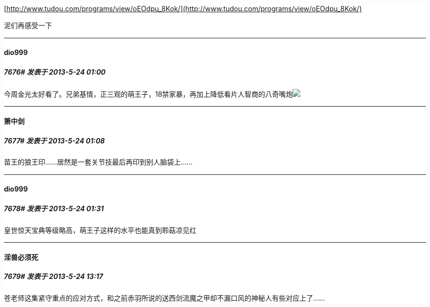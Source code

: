 

[http://www.tudou.com/programs/view/oEOdpu_8Kok/](http://www.tudou.com/programs/view/oEOdpu_8Kok/)

泥们再感受一下







*****

####  dio999  
##### 7676#       发表于 2013-5-24 01:00




今周金光太好看了。兄弟基情，正三观的萌王子，18禁家暴，再加上降低看片人智商的八奇嘴炮<img src="https://static.saraba1st.com/image/smiley/face/153.gif" referrerpolicy="no-referrer">







*****

####  箫中剑  
##### 7677#       发表于 2013-5-24 01:08




苗王的狼王印……居然是一套关节技最后再印到别人脑袋上……







*****

####  dio999  
##### 7678#       发表于 2013-5-24 01:31




皇世惊天宝典等级略高，萌王子这样的水平也能真到聆菇凉见红







*****

####  淫兽必须死  
##### 7679#       发表于 2013-5-24 13:17




苍老师这集紧守重点的应对方式，和之前赤羽所说的送西剑流魔之甲却不漏口风的神秘人有些对应上了……
